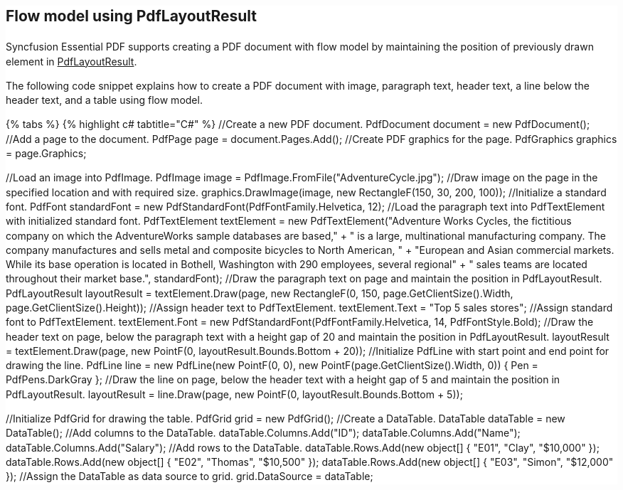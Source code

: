## Flow model using PdfLayoutResult

Syncfusion Essential PDF supports creating a PDF document with flow model by maintaining the position of previously drawn element in [PdfLayoutResult](https://help.syncfusion.com/cr/file-formats/Syncfusion.Pdf.Graphics.PdfLayoutResult.html).

The following code snippet explains how to create a PDF document with image, paragraph text, header text, a line below the header text, and a table using flow model.

{% tabs %}
{% highlight c# tabtitle="C#" %}
//Create a new PDF document.
PdfDocument document = new PdfDocument();
//Add a page to the document.
PdfPage page = document.Pages.Add();
//Create PDF graphics for the page.
PdfGraphics graphics = page.Graphics;

//Load an image into PdfImage.
PdfImage image = PdfImage.FromFile("AdventureCycle.jpg");
//Draw image on the page in the specified location and with required size.
graphics.DrawImage(image, new RectangleF(150, 30, 200, 100));
//Initialize a standard font.
PdfFont standardFont = new PdfStandardFont(PdfFontFamily.Helvetica, 12);
//Load the paragraph text into PdfTextElement with initialized standard font.
PdfTextElement textElement = new PdfTextElement("Adventure Works Cycles, the fictitious company on which the AdventureWorks sample databases are based," +
                    " is a large, multinational manufacturing company. The company manufactures and sells metal and composite bicycles to North American, " +
                    "European and Asian commercial markets. While its base operation is located in Bothell, Washington with 290 employees, several regional" +
                    " sales teams are located throughout their market base.", standardFont);
//Draw the paragraph text on page and maintain the position in PdfLayoutResult.
PdfLayoutResult layoutResult = textElement.Draw(page, new RectangleF(0, 150, page.GetClientSize().Width, page.GetClientSize().Height));
//Assign header text to PdfTextElement.
textElement.Text = "Top 5 sales stores";
//Assign standard font to PdfTextElement.
textElement.Font = new PdfStandardFont(PdfFontFamily.Helvetica, 14, PdfFontStyle.Bold);
//Draw the header text on page, below the paragraph text with a height gap of 20 and maintain the position in PdfLayoutResult.
layoutResult = textElement.Draw(page, new PointF(0, layoutResult.Bounds.Bottom + 20));
//Initialize PdfLine with start point and end point for drawing the line.
PdfLine line = new PdfLine(new PointF(0, 0), new PointF(page.GetClientSize().Width, 0))
{
    Pen = PdfPens.DarkGray
};
//Draw the line on page, below the header text with a height gap of 5 and maintain the position in PdfLayoutResult.
layoutResult = line.Draw(page, new PointF(0, layoutResult.Bounds.Bottom + 5));

//Initialize PdfGrid for drawing the table.
PdfGrid grid = new PdfGrid();
//Create a DataTable.
DataTable dataTable = new DataTable();
//Add columns to the DataTable.
dataTable.Columns.Add("ID");
dataTable.Columns.Add("Name");
dataTable.Columns.Add("Salary");
//Add rows to the DataTable.
dataTable.Rows.Add(new object[] { "E01", "Clay", "$10,000" });
dataTable.Rows.Add(new object[] { "E02", "Thomas", "$10,500" });
dataTable.Rows.Add(new object[] { "E03", "Simon", "$12,000" });
//Assign the DataTable as data source to grid.
grid.DataSource = dataTable;